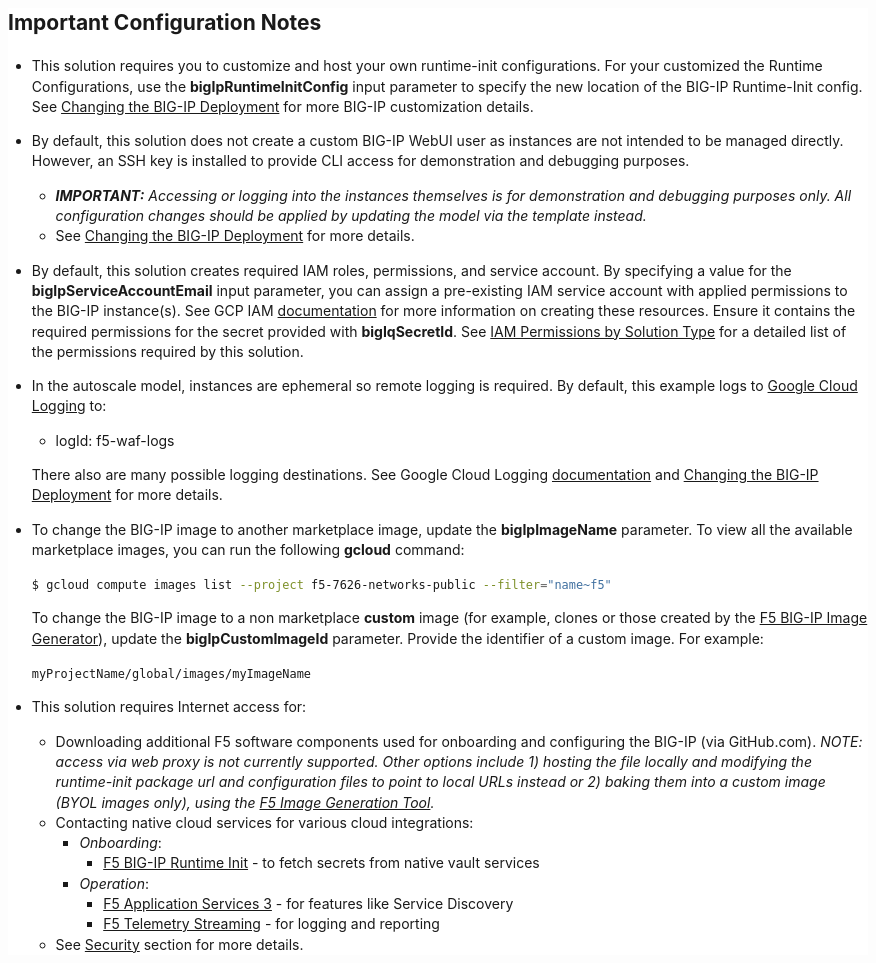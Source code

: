 

## Important Configuration Notes

-  This solution requires you to customize and host your own runtime-init configurations. For your customized the Runtime Configurations, use the **bigIpRuntimeInitConfig** input parameter to specify the new location of the BIG-IP Runtime-Init config. See [Changing the BIG-IP Deployment](#changing-the-big-ip-deployment) for more BIG-IP customization details.

- By default, this solution does not create a custom BIG-IP WebUI user as instances are not intended to be managed directly. However, an SSH key is installed to provide CLI access for demonstration and debugging purposes. 
  - ***IMPORTANT:** Accessing or logging into the instances themselves is for demonstration and debugging purposes only. All configuration changes should be applied by updating the model via the template instead.*
  - See [Changing the BIG-IP Deployment](#changing-the-big-ip-deployment) for more details.

- By default, this solution creates required IAM roles, permissions, and service account. By specifying a value for the **bigIpServiceAccountEmail** input parameter, you can assign a pre-existing IAM service account with applied permissions to the BIG-IP instance(s). See GCP IAM [documentation](https://cloud.google.com/iam/docs/service-accounts) for more information on creating these resources. Ensure it contains the required permissions for the secret provided with **bigIqSecretId**. See [IAM Permissions by Solution Type](../../modules/access/README.md#iam-permissions-by-solution-type) for a detailed list of the permissions required by this solution.

- In the autoscale model, instances are ephemeral so remote logging is required. By default, this example logs to [Google Cloud Logging](https://clouddocs.f5.com/products/extensions/f5-telemetry-streaming/latest/setting-up-consumer.html#gcl) to:
  - logId: f5-waf-logs

  There also are many possible logging destinations. See Google Cloud Logging [documentation](https://cloud.google.com/logging) and [Changing the BIG-IP Deployment](#changing-the-big-ip-deployment) for more details.

- To change the BIG-IP image to another marketplace image, update the **bigIpImageName** parameter. To view all the available marketplace images, you can run the following **gcloud** command:
    ```bash
    $ gcloud compute images list --project f5-7626-networks-public --filter="name~f5"
    ```
  To change the BIG-IP image to a non marketplace **custom** image (for example, clones or those created by the [F5 BIG-IP Image Generator](https://github.com/F5devcentral/f5-bigip-image-generator)), update the **bigIpCustomImageId** parameter. Provide the identifier of a custom image. For example:

    ```myProjectName/global/images/myImageName```

- This solution requires Internet access for: 
  - Downloading additional F5 software components used for onboarding and configuring the BIG-IP (via GitHub.com). *NOTE: access via web proxy is not currently supported. Other options include 1) hosting the file locally and modifying the runtime-init package url and configuration files to point to local URLs instead or 2) baking them into a custom image (BYOL images only), using the [F5 Image Generation Tool](https://clouddocs.f5.com/cloud/public/v1/ve-image-gen_index.html).*
  - Contacting native cloud services for various cloud integrations: 
    - *Onboarding*:
        - [F5 BIG-IP Runtime Init](https://github.com/F5Networks/f5-bigip-runtime-init) - to fetch secrets from native vault services
    - *Operation*:
        - [F5 Application Services 3](https://clouddocs.f5.com/products/extensions/f5-appsvcs-extension/latest/) - for features like Service Discovery
        - [F5 Telemetry Streaming](https://clouddocs.f5.com/products/extensions/f5-telemetry-streaming/latest/) - for logging and reporting
  - See [Security](#security) section for more details. 
